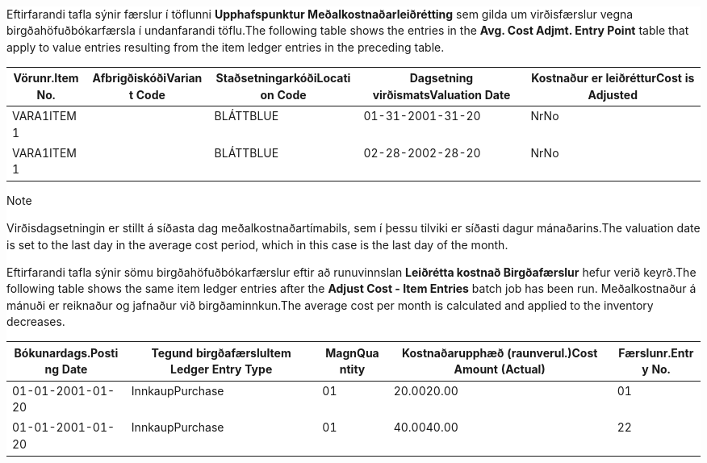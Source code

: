  <span data-ttu-id="182d7-284">Eftirfarandi tafla sýnir færslur í töflunni **Upphafspunktur Meðalkostnaðarleiðrétting** sem gilda um virðisfærslur vegna birgðahöfuðbókarfærsla í undanfarandi töflu.</span><span class="sxs-lookup"><span data-stu-id="182d7-284">The following table shows the entries in the **Avg. Cost Adjmt. Entry Point** table that apply to value entries resulting from the item ledger entries in the preceding table.</span></span>  

|<span data-ttu-id="182d7-285">**Vörunr.**</span><span class="sxs-lookup"><span data-stu-id="182d7-285">**Item No.**</span></span>|<span data-ttu-id="182d7-286">**Afbrigðiskóði**</span><span class="sxs-lookup"><span data-stu-id="182d7-286">**Variant Code**</span></span>|<span data-ttu-id="182d7-287">**Staðsetningarkóði**</span><span class="sxs-lookup"><span data-stu-id="182d7-287">**Location Code**</span></span>|<span data-ttu-id="182d7-288">**Dagsetning virðismats**</span><span class="sxs-lookup"><span data-stu-id="182d7-288">**Valuation Date**</span></span>|<span data-ttu-id="182d7-289">**Kostnaður er leiðréttur**</span><span class="sxs-lookup"><span data-stu-id="182d7-289">**Cost is Adjusted**</span></span>|  
|-------------------------------------|-----------------------------------------|------------------------------------------|-------------------------------------------|---------------------------------------------|  
|<span data-ttu-id="182d7-290">VARA1</span><span class="sxs-lookup"><span data-stu-id="182d7-290">ITEM1</span></span>||<span data-ttu-id="182d7-291">BLÁTT</span><span class="sxs-lookup"><span data-stu-id="182d7-291">BLUE</span></span>|<span data-ttu-id="182d7-292">01-31-20</span><span class="sxs-lookup"><span data-stu-id="182d7-292">01-31-20</span></span>|<span data-ttu-id="182d7-293">Nr</span><span class="sxs-lookup"><span data-stu-id="182d7-293">No</span></span>|  
|<span data-ttu-id="182d7-294">VARA1</span><span class="sxs-lookup"><span data-stu-id="182d7-294">ITEM1</span></span>||<span data-ttu-id="182d7-295">BLÁTT</span><span class="sxs-lookup"><span data-stu-id="182d7-295">BLUE</span></span>|<span data-ttu-id="182d7-296">02-28-20</span><span class="sxs-lookup"><span data-stu-id="182d7-296">02-28-20</span></span>|<span data-ttu-id="182d7-297">Nr</span><span class="sxs-lookup"><span data-stu-id="182d7-297">No</span></span>|  

> [!NOTE]  
>  <span data-ttu-id="182d7-298">Virðisdagsetningin er stillt á síðasta dag meðalkostnaðartímabils, sem í þessu tilviki er síðasti dagur mánaðarins.</span><span class="sxs-lookup"><span data-stu-id="182d7-298">The valuation date is set to the last day in the average cost period, which in this case is the last day of the month.</span></span>  

 <span data-ttu-id="182d7-299">Eftirfarandi tafla sýnir sömu birgðahöfuðbókarfærslur eftir að runuvinnslan **Leiðrétta kostnað Birgðafærslur** hefur verið keyrð.</span><span class="sxs-lookup"><span data-stu-id="182d7-299">The following table shows the same item ledger entries after the **Adjust Cost - Item Entries** batch job has been run.</span></span> <span data-ttu-id="182d7-300">Meðalkostnaður á mánuði er reiknaður og jafnaður við birgðaminnkun.</span><span class="sxs-lookup"><span data-stu-id="182d7-300">The average cost per month is calculated and applied to the inventory decreases.</span></span>  

|<span data-ttu-id="182d7-301">**Bókunardags.**</span><span class="sxs-lookup"><span data-stu-id="182d7-301">**Posting Date**</span></span>|<span data-ttu-id="182d7-302">**Tegund birgðafærslu**</span><span class="sxs-lookup"><span data-stu-id="182d7-302">**Item Ledger Entry Type**</span></span>|<span data-ttu-id="182d7-303">**Magn**</span><span class="sxs-lookup"><span data-stu-id="182d7-303">**Quantity**</span></span>|<span data-ttu-id="182d7-304">**Kostnaðarupphæð (raunverul.)**</span><span class="sxs-lookup"><span data-stu-id="182d7-304">**Cost Amount (Actual)**</span></span>|<span data-ttu-id="182d7-305">**Færslunr.**</span><span class="sxs-lookup"><span data-stu-id="182d7-305">**Entry No.**</span></span>|  
|---------------------------------------|---------------------------------------------------|------------------------------------|----------------------------------------------------|------------------------------------|  
|<span data-ttu-id="182d7-306">01-01-20</span><span class="sxs-lookup"><span data-stu-id="182d7-306">01-01-20</span></span>|<span data-ttu-id="182d7-307">Innkaup</span><span class="sxs-lookup"><span data-stu-id="182d7-307">Purchase</span></span>|<span data-ttu-id="182d7-308">0</span><span class="sxs-lookup"><span data-stu-id="182d7-308">1</span></span>|<span data-ttu-id="182d7-309">20.00</span><span class="sxs-lookup"><span data-stu-id="182d7-309">20.00</span></span>|<span data-ttu-id="182d7-310">0</span><span class="sxs-lookup"><span data-stu-id="182d7-310">1</span></span>|  
|<span data-ttu-id="182d7-311">01-01-20</span><span class="sxs-lookup"><span data-stu-id="182d7-311">01-01-20</span></span>|<span data-ttu-id="182d7-312">Innkaup</span><span class="sxs-lookup"><span data-stu-id="182d7-312">Purchase</span></span>|<span data-ttu-id="182d7-313">0</span><span class="sxs-lookup"><span data-stu-id="182d7-313">1</span></span>|<span data-ttu-id="182d7-314">40.00</span><span class="sxs-lookup"><span data-stu-id="182d7-314">40.00</span></span>|<span data-ttu-id="182d7-315">2</span><span class="sxs-lookup"><span data-stu-id="182d7-315">2</span></span>|  